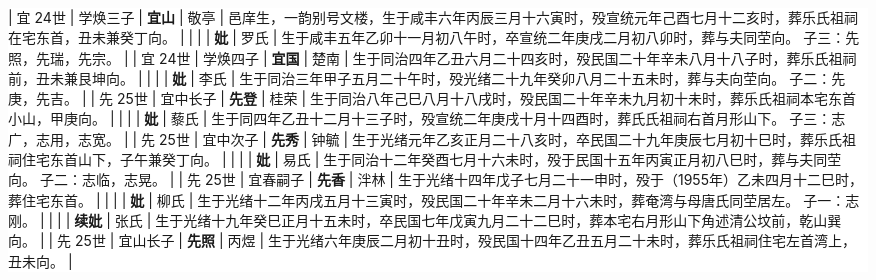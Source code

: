 | 宜 24世                                                                                                                                                                                                                                                                                                                                     | 学焕三子  | **宜山**  | 敬亭     | 邑庠生，一韵别号文楼，生于咸丰六年丙辰三月十六寅时，殁宣统元年己酉七月十二亥时，葬乐氏祖祠在宅东首，丑未兼癸丁向。                                   |
|                                                                                                                                                                                                                                                                                                                                             |           | **妣**    | 罗氏     | 生于咸丰五年乙卯十一月初八午时，卒宣统二年庚戌二月初八卯时，葬与夫同茔向。 子三：先照，先瑞，先宗。                                                  |
| 宜 24世                                                                                                                                                                                                                                                                                                                                     | 学焕四子  | **宜国**  | 楚南     | 生于同治四年乙丑六月二十四亥时，殁民国二十年辛未八月十八子时，葬乐氏祖祠前，丑未兼艮坤向。                                                           |
|                                                                                                                                                                                                                                                                                                                                             |           | **妣**    | 李氏     | 生于同治三年甲子五月二十午时，殁光绪二十九年癸卯八月二十五未时，葬与夫向茔向。 子二：先庚，先吉。                                                    |
| 先 25世                                                                                                                                                                                                                                                                                                                                     | 宜中长子  | **先登**  | 桂荣     | 生于同治八年己巳八月十八戌时，殁民国二十年辛未九月初十未时，葬乐氏祖祠本宅东首小山，甲庚向。                                                         |
|                                                                                                                                                                                                                                                                                                                                             |           | **妣**    | 藜氏     | 生于同四年乙丑十二月十三子时，殁宣统二年庚戌十月十四酉时，葬氏氏祖祠右首月形山下。 子三：志广，志用，志宽。                                          |
| 先 25世                                                                                                                                                                                                                                                                                                                                     | 宜中次子  | **先秀**  | 钟毓     | 生于光绪元年乙亥正月二十八亥时，卒民国二十九年庚辰七月初十巳时，葬乐氏祖祠住宅东首山下，子午兼癸丁向。                                               |
|                                                                                                                                                                                                                                                                                                                                             |           | **妣**    | 易氏     | 生于同治十二年癸酉七月十六未时，殁于民国十五年丙寅正月初八巳时，葬与夫同茔向。 子二：志临，志晃。                                                    |
| 先 25世                                                                                                                                                                                                                                                                                                                                     | 宜春嗣子  | **先香**  | 泮林     | 生于光绪十四年戊子七月二十一申时，殁于（1955年）乙未四月十二巳时，葬住宅东首。                                                                       |
|                                                                                                                                                                                                                                                                                                                                             |           | **妣**    | 柳氏     | 生于光绪十二年丙戌五月十三寅时，殁民国二十年辛未二月十六未时，葬奄湾与母唐氏同茔居左。 子一：志刚。                                                  |
|                                                                                                                                                                                                                                                                                                                                             |           | **续妣**  | 张氏     | 生于光绪十九年癸巳正月十五未时，卒民国七年戊寅九月二十二巳时，葬本宅右月形山下角述清公坟前，乾山巽向。                                               |
| 先 25世                                                                                                                                                                                                                                                                                                                                     | 宜山长子  | **先照**  | 丙煜     | 生于光绪六年庚辰二月初十丑时，殁民国十四年乙丑五月二十未时，葬乐氏祖祠住宅左首湾上，丑未向。                                                         |